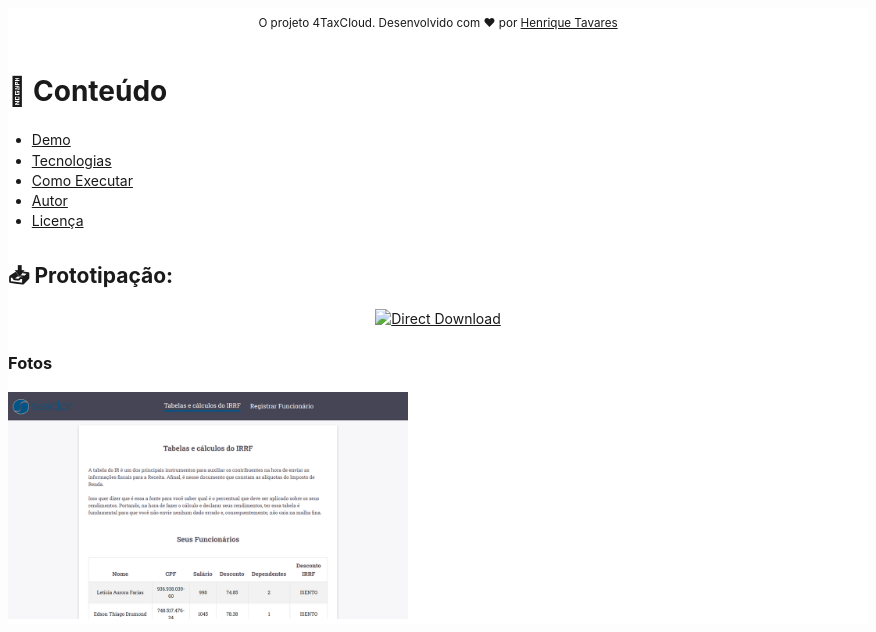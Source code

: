 <div align="center">
  <sub>O projeto 4TaxCloud. Desenvolvido com ❤︎ por
    <a href="https://github.com/tavareshenrique">Henrique Tavares</a>
  </sub>
</div>

# :pushpin: Conteúdo

* [Demo](#eyes-demo)
* [Tecnologias](#computer-tecnologias)
* [Como Executar](#construction_worker-como-executar)
* [Autor](#computer-autor)
* [Licença](#closed_book-licença)

<h2 align="left"> 📥 Prototipação: </h2>
<p align="center">
    <a href="https://www.figma.com/file/z0MPYjEn2TEmGcQnAzc7X2/4TaxCloud?node-id=0%3A1">
        <img alt="Direct Download" src="https://img.shields.io/badge/Acesse a Prototipação-black?style=flat-square&logo=figma&logoColor=red" width="200px" />
    </a>
</p>

### Fotos

<div>
   <img src="src/assets/img/.github/home.png" width="400px">
